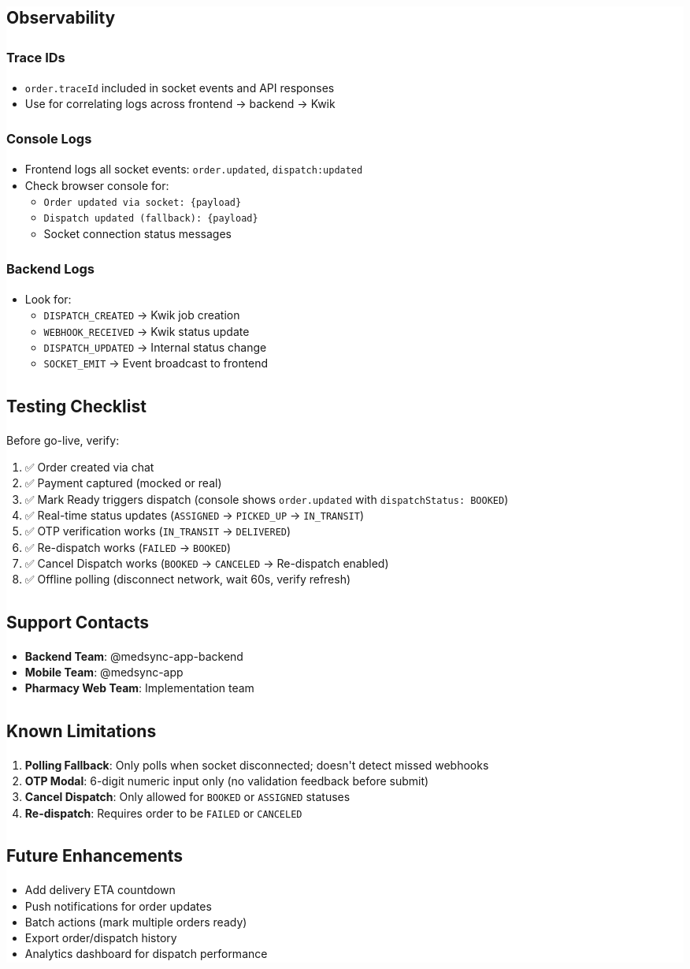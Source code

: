## Observability

### Trace IDs
- `order.traceId` included in socket events and API responses
- Use for correlating logs across frontend → backend → Kwik

### Console Logs
- Frontend logs all socket events: `order.updated`, `dispatch:updated`
- Check browser console for:
  - `Order updated via socket: {payload}`
  - `Dispatch updated (fallback): {payload}`
  - Socket connection status messages

### Backend Logs
- Look for:
  - `DISPATCH_CREATED` → Kwik job creation
  - `WEBHOOK_RECEIVED` → Kwik status update
  - `DISPATCH_UPDATED` → Internal status change
  - `SOCKET_EMIT` → Event broadcast to frontend

## Testing Checklist

Before go-live, verify:
1. ✅ Order created via chat
2. ✅ Payment captured (mocked or real)
3. ✅ Mark Ready triggers dispatch (console shows `order.updated` with `dispatchStatus: BOOKED`)
4. ✅ Real-time status updates (`ASSIGNED` → `PICKED_UP` → `IN_TRANSIT`)
5. ✅ OTP verification works (`IN_TRANSIT` → `DELIVERED`)
6. ✅ Re-dispatch works (`FAILED` → `BOOKED`)
7. ✅ Cancel Dispatch works (`BOOKED` → `CANCELED` → Re-dispatch enabled)
8. ✅ Offline polling (disconnect network, wait 60s, verify refresh)

## Support Contacts

- **Backend Team**: @medsync-app-backend
- **Mobile Team**: @medsync-app
- **Pharmacy Web Team**: Implementation team

## Known Limitations

1. **Polling Fallback**: Only polls when socket disconnected; doesn't detect missed webhooks
2. **OTP Modal**: 6-digit numeric input only (no validation feedback before submit)
3. **Cancel Dispatch**: Only allowed for `BOOKED` or `ASSIGNED` statuses
4. **Re-dispatch**: Requires order to be `FAILED` or `CANCELED`

## Future Enhancements

- Add delivery ETA countdown
- Push notifications for order updates
- Batch actions (mark multiple orders ready)
- Export order/dispatch history
- Analytics dashboard for dispatch performance

